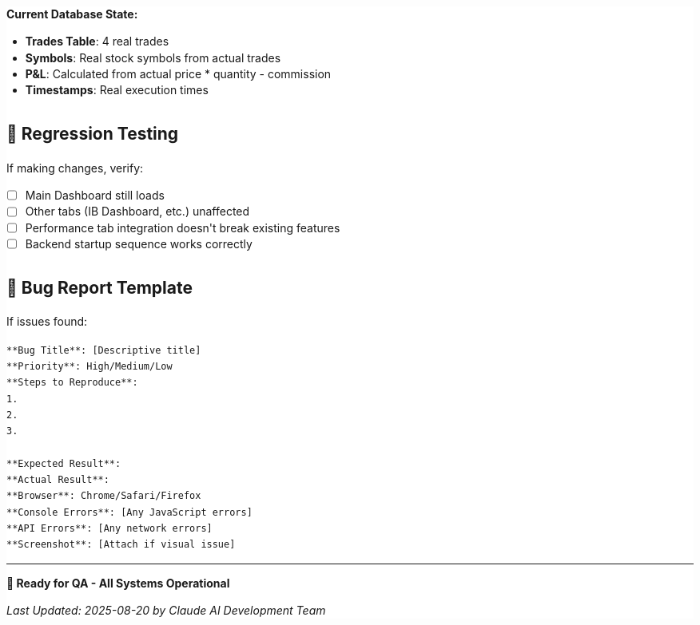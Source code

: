 **Current Database State:**
- **Trades Table**: 4 real trades
- **Symbols**: Real stock symbols from actual trades
- **P&L**: Calculated from actual price * quantity - commission
- **Timestamps**: Real execution times

## 🔄 Regression Testing

If making changes, verify:
- [ ] Main Dashboard still loads
- [ ] Other tabs (IB Dashboard, etc.) unaffected
- [ ] Performance tab integration doesn't break existing features
- [ ] Backend startup sequence works correctly

## 📝 Bug Report Template

If issues found:

```
**Bug Title**: [Descriptive title]
**Priority**: High/Medium/Low
**Steps to Reproduce**:
1. 
2. 
3. 

**Expected Result**: 
**Actual Result**: 
**Browser**: Chrome/Safari/Firefox
**Console Errors**: [Any JavaScript errors]
**API Errors**: [Any network errors]
**Screenshot**: [Attach if visual issue]
```

---

**🎯 Ready for QA - All Systems Operational**

*Last Updated: 2025-08-20 by Claude AI Development Team*